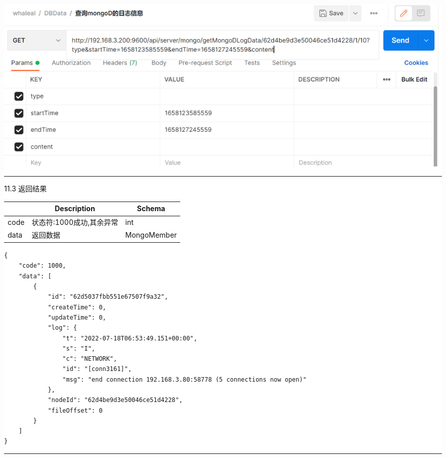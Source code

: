 ![img_5.png](../Images/getMongoDLogData.png)

----

11.3 返回结果


|               |     Description    |           Schema              |  
| --------------|----------------------|---------------------------
| code        |   状态符:1000成功,其余异常 |         int              |    
| data       |         返回数据         |          MongoMember              |        


~~~
{
    "code": 1000,
    "data": [
        {
            "id": "62d5037fbb551e67507f9a32",
            "createTime": 0,
            "updateTime": 0,
            "log": {
                "t": "2022-07-18T06:53:49.151+00:00",
                "s": "I",
                "c": "NETWORK",
                "id": "[conn3161]",
                "msg": "end connection 192.168.3.80:58778 (5 connections now open)"
            },
            "nodeId": "62d4be9d3e50046ce51d4228",
            "fileOffset": 0
        }
    ]
}
~~~

---


[comment]: <> (![img.png]&#40;../Images/cluster_size_top_five_r.png&#41;)
[comment]: <> (![img_1.png]&#40;../Images/collection_size_top_five_r.png&#41;)
[comment]: <> (![img_2.png]&#40;../Images/QPS_size_top_five_r.png&#41;)
[comment]: <> (![img_3.png]&#40;../Images/connection_size_top_five_r.png&#41;)
[comment]: <> (![img_4.png]&#40;../Images/slowest_size_top_five_r.png&#41;)
[comment]: <> (![img_5.png]&#40;../Images/monitor_data_r.png&#41;)
[comment]: <> (![img_6.png]&#40;../Images/getMongoCluster_r.png&#41;)
[comment]: <> (![img_8.png]&#40;../Images/getMongoClusterLogData_r.png&#41;)
[comment]: <> (![img_15.png]&#40;../Images/findMongoEventLogByEventId_r.png&#41;)
[comment]: <> (![img_14.png]&#40;../Images/getMongoEventLogData_r.png&#41;)
[comment]: <> (![img_15.png]&#40;../Images/findMongoDBClusterInfoData_r.png&#41;)
[comment]: <> (31更改事件状态)
[comment]: <> (GET: http://localhost:9602/api/server/mongo/updateEventStatus/{{eventId}}/{{status}})
[comment]: <> (## MongoMember)
[comment]: <> (|       Name         |     Type             |    Description      |   )
[comment]: <> (| ------------       |----------            |---------------------|)
[comment]: <> (| memberName                 |   String             |         主机名:端口          |   )
[comment]: <> (| hostName             |   String             |         主机名     |   )
[comment]: <> (| hostId              |   Long |         主机id     |   )
[comment]: <> (| port               |   String             |         端口     |   )
[comment]: <> (| version         |   String             |         版本     |   )
[comment]: <> (| upgradeVersion           |   String             |         升降级版本     |   )
[comment]: <> (| password           |   String             |         节点密码     |   )
[comment]: <> (| authDbName           |   String             |         认证库     |   )
[comment]: <> (| currentTimeMillis           |   long             |         当前时间戳     |   )
[comment]: <> (| dataDirectory           |   String             |         数据目录     |   )
[comment]: <> (| userName             |   String             |         节点用户名     |   )
[comment]: <> (| logFile             |   String             |         日志文件     |   )
[comment]: <> (| confPath             |   String             |         配置文件路径     |   )
[comment]: <> (| deleteDataAndLogAble             |   String             |         是否强制删除     |   )
[comment]: <> (| authAble             |   String             |         是否开启认证     |   )
[comment]: <> (| runShCmd             |   String             |         执行启动命令     |   )
[comment]: <> (| type             |   enum             |         节点类型     |   )
[comment]: <> (注 type:11 单例)
[comment]: <> (*)
[comment]: <> (* <p> 普通复制集)
[comment]: <> (* 31 普通成员节点)
[comment]: <> (* 32 隐藏节点)
[comment]: <> (* 33 仲裁节点)
[comment]: <> (* 34 隐藏延迟节点)
[comment]: <> (* 35 主节点)
[comment]: <> (* <p> config复制集)
[comment]: <> (* 41 config普通成员节点)
[comment]: <> (* 42 config隐藏节点)
[comment]: <> (* 43 config仲裁节点)
[comment]: <> (* 44 config隐藏延迟节点)
[comment]: <> (* 45 config主节点)
[comment]: <> (* <p> shard复制集)
[comment]: <> (* 51 shard普通成员节点)
[comment]: <> (* 52 shard隐藏节点)
[comment]: <> (* 53 shard仲裁节点)
[comment]: <> (* 54 shard隐藏延迟节点)
[comment]: <> (* 55 shard主节点)
[comment]: <> (* <p> mongoS)
[comment]: <> (* 61 mongoS)
[comment]: <> (---)
[comment]: <> (---)